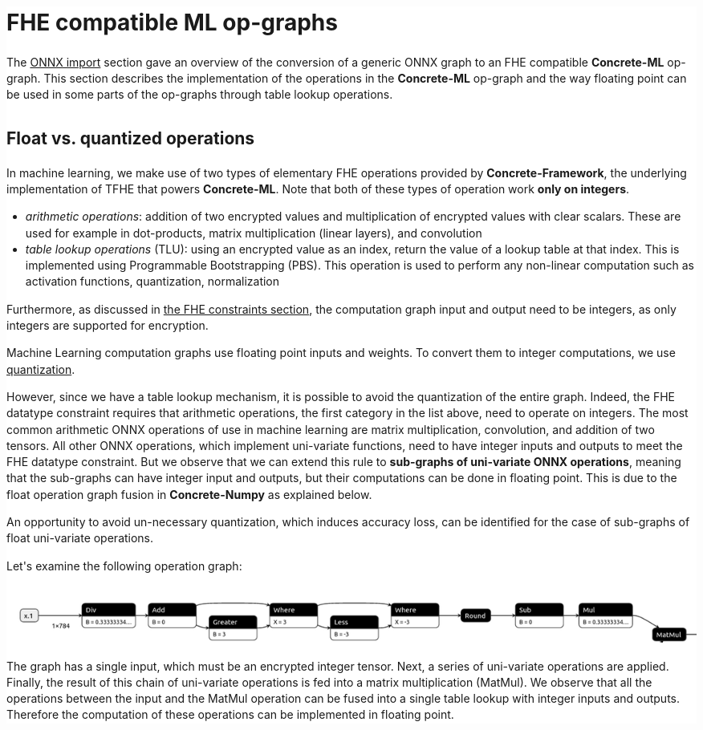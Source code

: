 # FHE compatible ML op-graphs

The [ONNX import](onnx.md) section gave an overview of the conversion of a generic ONNX graph to an FHE compatible **Concrete-ML** op-graph. This section describes the implementation of the operations in the **Concrete-ML**  op-graph and the way floating point can be used in some parts of the op-graphs through table lookup operations.

## Float vs. quantized operations

In machine learning, we make use of two types of elementary FHE operations provided by **Concrete-Framework**, the underlying implementation of TFHE that powers **Concrete-ML**. Note that both of these types of operation work **only on integers**.

- _arithmetic operations_: addition of two encrypted values and multiplication of encrypted values with clear scalars. These are used for example in dot-products, matrix multiplication (linear layers), and convolution
- _table lookup operations_ (TLU): using an encrypted value as an index, return the value of a lookup table at that index. This is implemented using Programmable Bootstrapping (PBS). This operation is used to perform any non-linear computation such as activation functions, quantization, normalization

Furthermore, as discussed in [the FHE constraints section](fhe_constraints.md), the computation graph input and output need to be integers, as only integers are supported for encryption.

Machine Learning computation graphs use floating point inputs and weights. To convert them to integer computations, we use [quantization](quantization.md).

However, since we have a table lookup mechanism, it is possible to avoid the quantization of the entire graph. Indeed, the FHE datatype constraint requires that arithmetic operations, the first category in the list above, need to operate on integers. The most common arithmetic ONNX operations of use in machine learning are matrix multiplication, convolution, and addition of two tensors. All other ONNX operations, which implement uni-variate functions, need to have integer inputs and outputs to meet the FHE datatype constraint. But we observe that we can extend this rule to **sub-graphs of uni-variate ONNX operations**, meaning that the sub-graphs can have integer input and outputs, but their computations can be done in floating point. This is due to the float operation graph fusion in **Concrete-Numpy** as explained below.

An opportunity to avoid un-necessary quantization, which induces accuracy loss, can be identified for the case of sub-graphs of float uni-variate operations.

Let's examine the following operation graph:

![graph](../docs/figures/float_op_graph.png)

The graph has a single input, which must be an encrypted integer tensor. Next, a series of uni-variate operations are applied. Finally, the result of this chain of uni-variate operations is fed into a matrix multiplication (MatMul). We observe that all the operations between the input and the MatMul operation can be fused into a single table lookup with integer inputs and outputs. Therefore the computation of these operations can be implemented in floating point.
